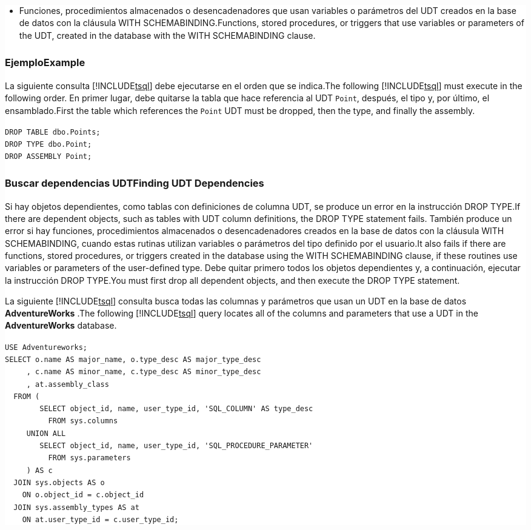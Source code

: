 -   <span data-ttu-id="6b21e-156">Funciones, procedimientos almacenados o desencadenadores que usan variables o parámetros del UDT creados en la base de datos con la cláusula WITH SCHEMABINDING.</span><span class="sxs-lookup"><span data-stu-id="6b21e-156">Functions, stored procedures, or triggers that use variables or parameters of the UDT, created in the database with the WITH SCHEMABINDING clause.</span></span>  
  
### <a name="example"></a><span data-ttu-id="6b21e-157">Ejemplo</span><span class="sxs-lookup"><span data-stu-id="6b21e-157">Example</span></span>  
 <span data-ttu-id="6b21e-158">La siguiente consulta [!INCLUDE[tsql](../../includes/tsql-md.md)] debe ejecutarse en el orden que se indica.</span><span class="sxs-lookup"><span data-stu-id="6b21e-158">The following [!INCLUDE[tsql](../../includes/tsql-md.md)] must execute in the following order.</span></span> <span data-ttu-id="6b21e-159">En primer lugar, debe quitarse la tabla que hace referencia al UDT `Point`, después, el tipo y, por último, el ensamblado.</span><span class="sxs-lookup"><span data-stu-id="6b21e-159">First the table which references the `Point` UDT must be dropped, then the type, and finally the assembly.</span></span>  
  
```  
DROP TABLE dbo.Points;  
DROP TYPE dbo.Point;  
DROP ASSEMBLY Point;  
```  
  
### <a name="finding-udt-dependencies"></a><span data-ttu-id="6b21e-160">Buscar dependencias UDT</span><span class="sxs-lookup"><span data-stu-id="6b21e-160">Finding UDT Dependencies</span></span>  
 <span data-ttu-id="6b21e-161">Si hay objetos dependientes, como tablas con definiciones de columna UDT, se produce un error en la instrucción DROP TYPE.</span><span class="sxs-lookup"><span data-stu-id="6b21e-161">If there are dependent objects, such as tables with UDT column definitions, the DROP TYPE statement fails.</span></span> <span data-ttu-id="6b21e-162">También produce un error si hay funciones, procedimientos almacenados o desencadenadores creados en la base de datos con la cláusula WITH SCHEMABINDING, cuando estas rutinas utilizan variables o parámetros del tipo definido por el usuario.</span><span class="sxs-lookup"><span data-stu-id="6b21e-162">It also fails if there are functions, stored procedures, or triggers created in the database using the WITH SCHEMABINDING clause, if these routines use variables or parameters of the user-defined type.</span></span> <span data-ttu-id="6b21e-163">Debe quitar primero todos los objetos dependientes y, a continuación, ejecutar la instrucción DROP TYPE.</span><span class="sxs-lookup"><span data-stu-id="6b21e-163">You must first drop all dependent objects, and then execute the DROP TYPE statement.</span></span>  
  
 <span data-ttu-id="6b21e-164">La siguiente [!INCLUDE[tsql](../../includes/tsql-md.md)] consulta busca todas las columnas y parámetros que usan un UDT en la base de datos **AdventureWorks** .</span><span class="sxs-lookup"><span data-stu-id="6b21e-164">The following [!INCLUDE[tsql](../../includes/tsql-md.md)] query locates all of the columns and parameters that use a UDT in the **AdventureWorks** database.</span></span>  
  
```  
USE Adventureworks;  
SELECT o.name AS major_name, o.type_desc AS major_type_desc  
     , c.name AS minor_name, c.type_desc AS minor_type_desc  
     , at.assembly_class  
  FROM (  
        SELECT object_id, name, user_type_id, 'SQL_COLUMN' AS type_desc  
          FROM sys.columns  
     UNION ALL  
        SELECT object_id, name, user_type_id, 'SQL_PROCEDURE_PARAMETER'  
          FROM sys.parameters  
     ) AS c  
  JOIN sys.objects AS o  
    ON o.object_id = c.object_id  
  JOIN sys.assembly_types AS at  
    ON at.user_type_id = c.user_type_id;  
```  
  